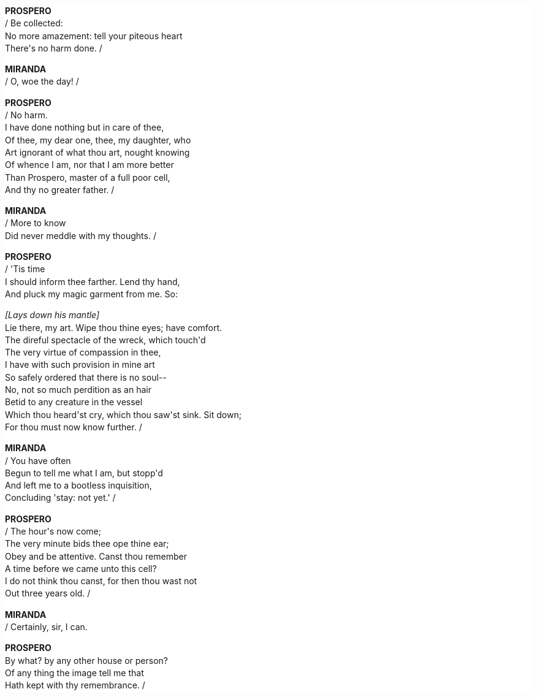 **PROSPERO**  
/ Be collected:  
No more amazement: tell your piteous heart  
There's no harm done. /

**MIRANDA**  
/ O, woe the day! /

**PROSPERO**  
/ No harm.  
I have done nothing but in care of thee,  
Of thee, my dear one, thee, my daughter, who  
Art ignorant of what thou art, nought knowing  
Of whence I am, nor that I am more better  
Than Prospero, master of a full poor cell,  
And thy no greater father. /

**MIRANDA**  
/ More to know  
Did never meddle with my thoughts. /

**PROSPERO**  
/ 'Tis time  
I should inform thee farther. Lend thy hand,  
And pluck my magic garment from me. So:

*\[Lays down his mantle]*  
Lie there, my art. Wipe thou thine eyes; have comfort.  
The direful spectacle of the wreck, which touch'd  
The very virtue of compassion in thee,  
I have with such provision in mine art  
So safely ordered that there is no soul--  
No, not so much perdition as an hair  
Betid to any creature in the vessel  
Which thou heard'st cry, which thou saw'st sink. Sit down;  
For thou must now know further. /

**MIRANDA**  
/ You have often  
Begun to tell me what I am, but stopp'd  
And left me to a bootless inquisition,  
Concluding 'stay: not yet.' /

**PROSPERO**  
/ The hour's now come;  
The very minute bids thee ope thine ear;  
Obey and be attentive. Canst thou remember  
A time before we came unto this cell?  
I do not think thou canst, for then thou wast not  
Out three years old. /

**MIRANDA**  
/ Certainly, sir, I can.

**PROSPERO**  
By what? by any other house or person?  
Of any thing the image tell me that  
Hath kept with thy remembrance. /

